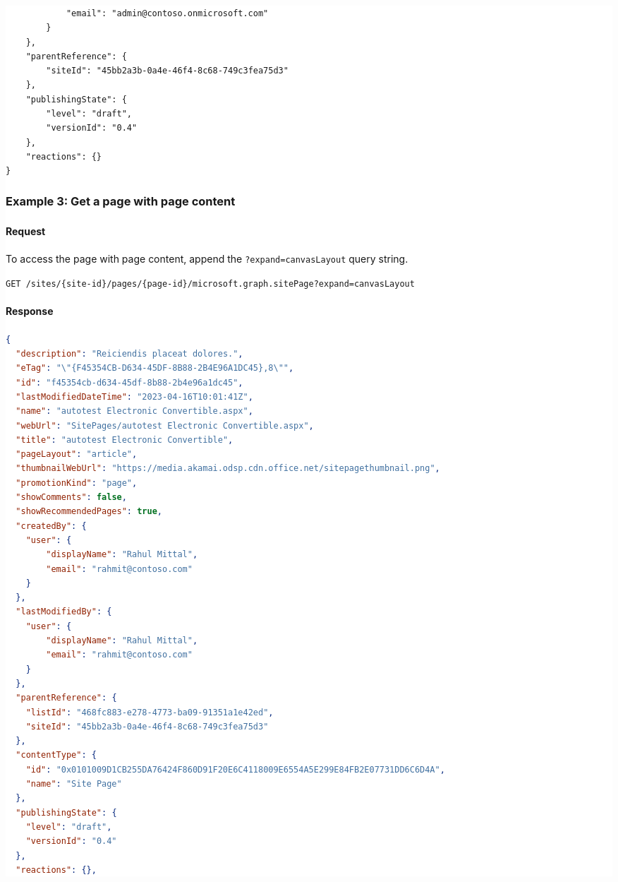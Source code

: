```http
            "email": "admin@contoso.onmicrosoft.com"
        }
    },
    "parentReference": {
        "siteId": "45bb2a3b-0a4e-46f4-8c68-749c3fea75d3"
    },
    "publishingState": {
        "level": "draft",
        "versionId": "0.4"
    },
    "reactions": {}
}
```

### Example 3: Get a page with page content

#### Request

To access the page with page content, append the `?expand=canvasLayout` query string.

```http
GET /sites/{site-id}/pages/{page-id}/microsoft.graph.sitePage?expand=canvasLayout
```

#### Response
```json
{
  "description": "Reiciendis placeat dolores.",
  "eTag": "\"{F45354CB-D634-45DF-8B88-2B4E96A1DC45},8\"",
  "id": "f45354cb-d634-45df-8b88-2b4e96a1dc45",
  "lastModifiedDateTime": "2023-04-16T10:01:41Z",
  "name": "autotest Electronic Convertible.aspx",
  "webUrl": "SitePages/autotest Electronic Convertible.aspx",
  "title": "autotest Electronic Convertible",
  "pageLayout": "article",
  "thumbnailWebUrl": "https://media.akamai.odsp.cdn.office.net/sitepagethumbnail.png",
  "promotionKind": "page",
  "showComments": false,
  "showRecommendedPages": true,
  "createdBy": {
    "user": {
        "displayName": "Rahul Mittal",
        "email": "rahmit@contoso.com"
    }
  },
  "lastModifiedBy": {
    "user": {
        "displayName": "Rahul Mittal",
        "email": "rahmit@contoso.com"
    }
  },
  "parentReference": {
    "listId": "468fc883-e278-4773-ba09-91351a1e42ed",
    "siteId": "45bb2a3b-0a4e-46f4-8c68-749c3fea75d3"
  },
  "contentType": {
    "id": "0x0101009D1CB255DA76424F860D91F20E6C4118009E6554A5E299E84FB2E07731DD6C6D4A",
    "name": "Site Page"
  },
  "publishingState": {
    "level": "draft",
    "versionId": "0.4"
  },
  "reactions": {},
```